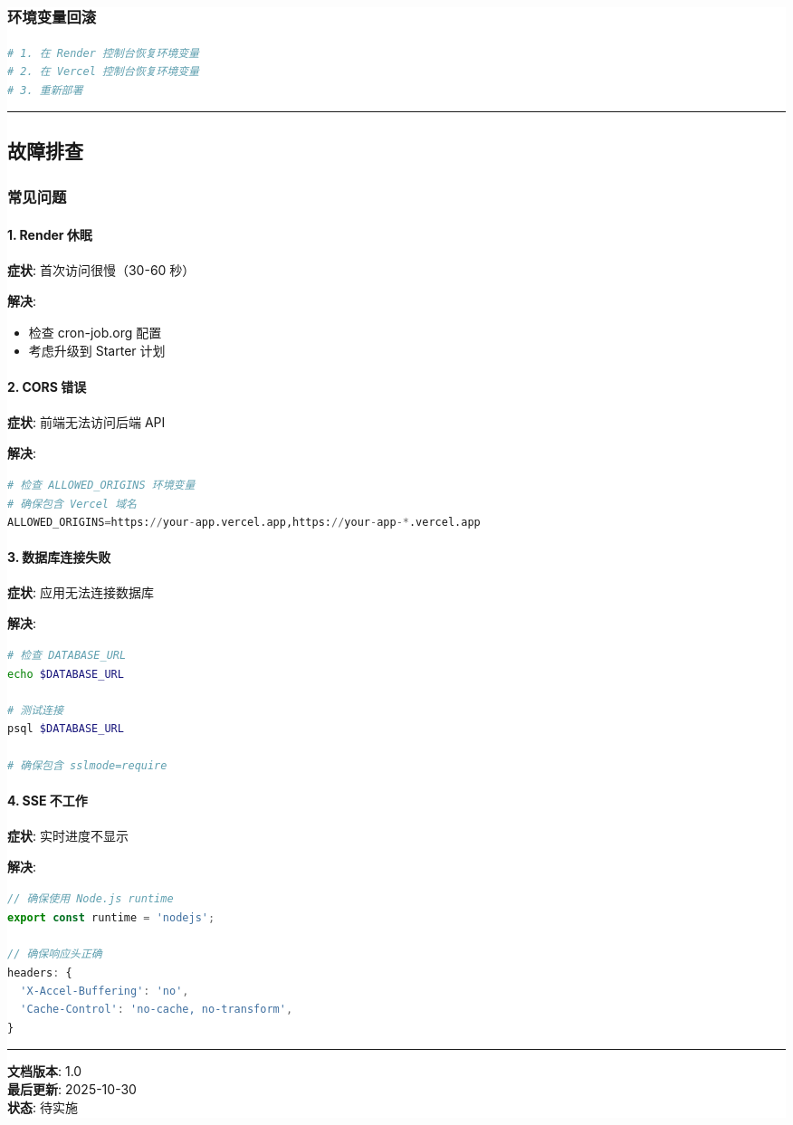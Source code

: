 ### 环境变量回滚

```bash
# 1. 在 Render 控制台恢复环境变量
# 2. 在 Vercel 控制台恢复环境变量
# 3. 重新部署
```

---

## 故障排查

### 常见问题

#### 1. Render 休眠

**症状**: 首次访问很慢（30-60 秒）

**解决**:
- 检查 cron-job.org 配置
- 考虑升级到 Starter 计划

#### 2. CORS 错误

**症状**: 前端无法访问后端 API

**解决**:
```python
# 检查 ALLOWED_ORIGINS 环境变量
# 确保包含 Vercel 域名
ALLOWED_ORIGINS=https://your-app.vercel.app,https://your-app-*.vercel.app
```

#### 3. 数据库连接失败

**症状**: 应用无法连接数据库

**解决**:
```bash
# 检查 DATABASE_URL
echo $DATABASE_URL

# 测试连接
psql $DATABASE_URL

# 确保包含 sslmode=require
```

#### 4. SSE 不工作

**症状**: 实时进度不显示

**解决**:
```typescript
// 确保使用 Node.js runtime
export const runtime = 'nodejs';

// 确保响应头正确
headers: {
  'X-Accel-Buffering': 'no',
  'Cache-Control': 'no-cache, no-transform',
}
```

---

**文档版本**: 1.0  
**最后更新**: 2025-10-30  
**状态**: 待实施
